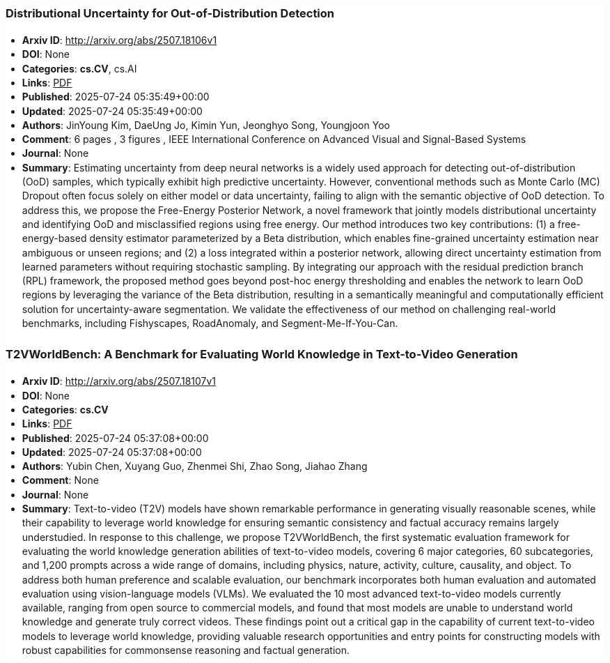 

### Distributional Uncertainty for Out-of-Distribution Detection
- **Arxiv ID**: http://arxiv.org/abs/2507.18106v1
- **DOI**: None
- **Categories**: **cs.CV**, cs.AI
- **Links**: [PDF](http://arxiv.org/pdf/2507.18106v1)
- **Published**: 2025-07-24 05:35:49+00:00
- **Updated**: 2025-07-24 05:35:49+00:00
- **Authors**: JinYoung Kim, DaeUng Jo, Kimin Yun, Jeonghyo Song, Youngjoon Yoo
- **Comment**: 6 pages , 3 figures , IEEE International Conference on Advanced
  Visual and Signal-Based Systems
- **Journal**: None
- **Summary**: Estimating uncertainty from deep neural networks is a widely used approach for detecting out-of-distribution (OoD) samples, which typically exhibit high predictive uncertainty. However, conventional methods such as Monte Carlo (MC) Dropout often focus solely on either model or data uncertainty, failing to align with the semantic objective of OoD detection. To address this, we propose the Free-Energy Posterior Network, a novel framework that jointly models distributional uncertainty and identifying OoD and misclassified regions using free energy. Our method introduces two key contributions: (1) a free-energy-based density estimator parameterized by a Beta distribution, which enables fine-grained uncertainty estimation near ambiguous or unseen regions; and (2) a loss integrated within a posterior network, allowing direct uncertainty estimation from learned parameters without requiring stochastic sampling. By integrating our approach with the residual prediction branch (RPL) framework, the proposed method goes beyond post-hoc energy thresholding and enables the network to learn OoD regions by leveraging the variance of the Beta distribution, resulting in a semantically meaningful and computationally efficient solution for uncertainty-aware segmentation. We validate the effectiveness of our method on challenging real-world benchmarks, including Fishyscapes, RoadAnomaly, and Segment-Me-If-You-Can.



### T2VWorldBench: A Benchmark for Evaluating World Knowledge in Text-to-Video Generation
- **Arxiv ID**: http://arxiv.org/abs/2507.18107v1
- **DOI**: None
- **Categories**: **cs.CV**
- **Links**: [PDF](http://arxiv.org/pdf/2507.18107v1)
- **Published**: 2025-07-24 05:37:08+00:00
- **Updated**: 2025-07-24 05:37:08+00:00
- **Authors**: Yubin Chen, Xuyang Guo, Zhenmei Shi, Zhao Song, Jiahao Zhang
- **Comment**: None
- **Journal**: None
- **Summary**: Text-to-video (T2V) models have shown remarkable performance in generating visually reasonable scenes, while their capability to leverage world knowledge for ensuring semantic consistency and factual accuracy remains largely understudied. In response to this challenge, we propose T2VWorldBench, the first systematic evaluation framework for evaluating the world knowledge generation abilities of text-to-video models, covering 6 major categories, 60 subcategories, and 1,200 prompts across a wide range of domains, including physics, nature, activity, culture, causality, and object. To address both human preference and scalable evaluation, our benchmark incorporates both human evaluation and automated evaluation using vision-language models (VLMs). We evaluated the 10 most advanced text-to-video models currently available, ranging from open source to commercial models, and found that most models are unable to understand world knowledge and generate truly correct videos. These findings point out a critical gap in the capability of current text-to-video models to leverage world knowledge, providing valuable research opportunities and entry points for constructing models with robust capabilities for commonsense reasoning and factual generation.
